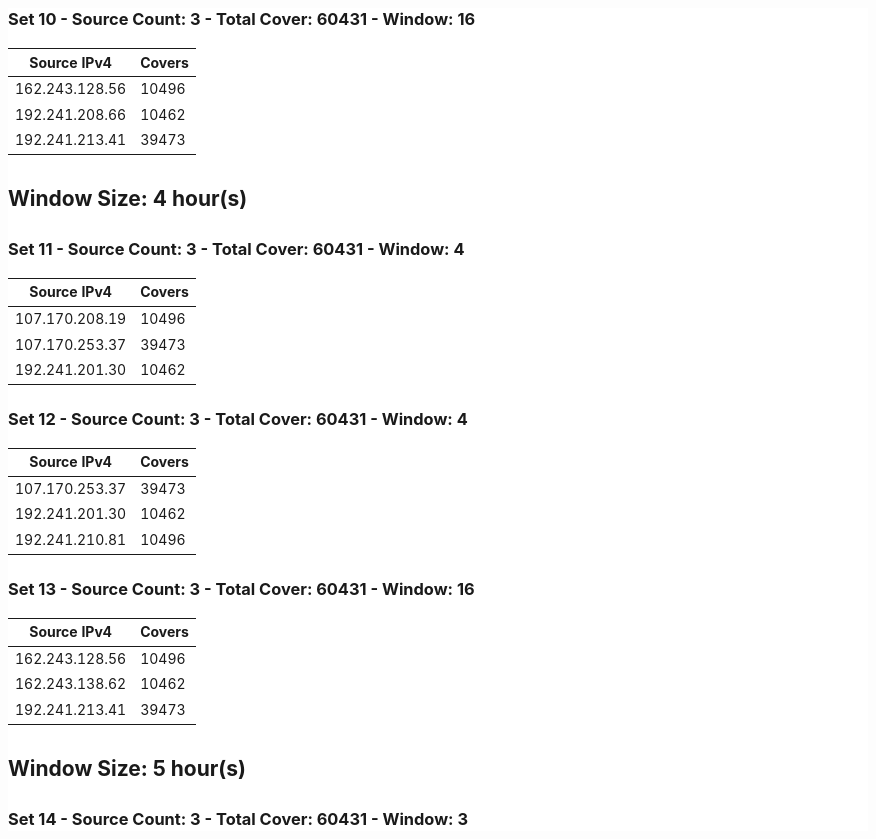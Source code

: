 ### Set 10 - Source Count: 3 - Total Cover: 60431 - Window: 16

| Source IPv4 | Covers |
| --- | --- |
| 162.243.128.56 | 10496 |
| 192.241.208.66 | 10462 |
| 192.241.213.41 | 39473 |

## Window Size: 4 hour(s)

### Set 11 - Source Count: 3 - Total Cover: 60431 - Window: 4

| Source IPv4 | Covers |
| --- | --- |
| 107.170.208.19 | 10496 |
| 107.170.253.37 | 39473 |
| 192.241.201.30 | 10462 |

### Set 12 - Source Count: 3 - Total Cover: 60431 - Window: 4

| Source IPv4 | Covers |
| --- | --- |
| 107.170.253.37 | 39473 |
| 192.241.201.30 | 10462 |
| 192.241.210.81 | 10496 |

### Set 13 - Source Count: 3 - Total Cover: 60431 - Window: 16

| Source IPv4 | Covers |
| --- | --- |
| 162.243.128.56 | 10496 |
| 162.243.138.62 | 10462 |
| 192.241.213.41 | 39473 |

## Window Size: 5 hour(s)

### Set 14 - Source Count: 3 - Total Cover: 60431 - Window: 3
